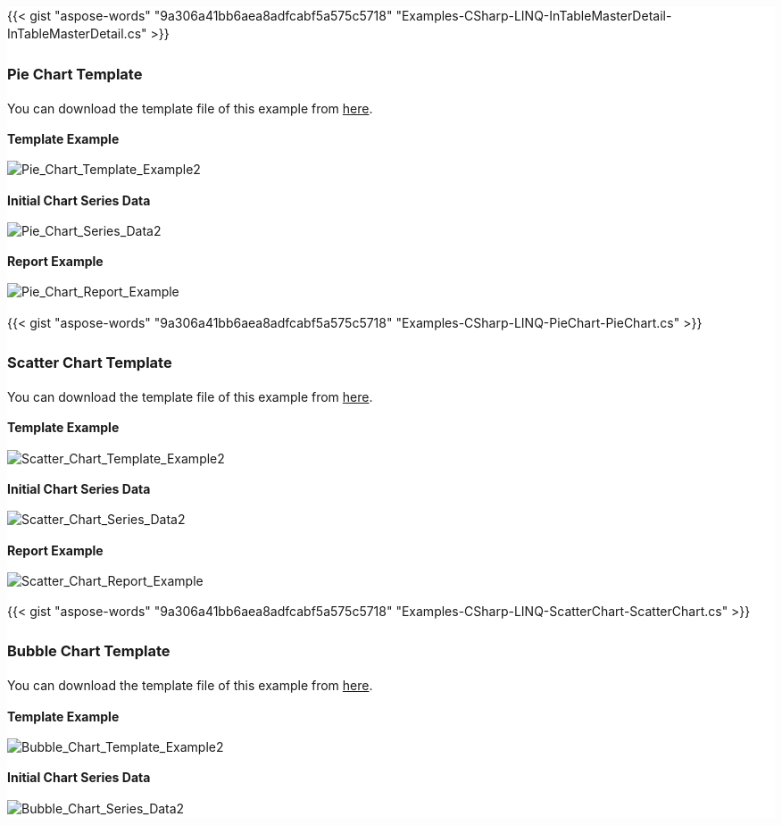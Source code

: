 {{< gist "aspose-words" "9a306a41bb6aea8adfcabf5a575c5718" "Examples-CSharp-LINQ-InTableMasterDetail-InTableMasterDetail.cs" >}}

### Pie Chart Template

You can download the template file of this example from [here](https://github.com/aspose-words/Aspose.Words-for-.NET/blob/master/Examples/Data/LINQ/PieChart.docx).

**Template Example**

![Pie_Chart_Template_Example2](Pie-Chart-Template-Example2.png)

**Initial Chart Series Data**

![Pie_Chart_Series_Data2](Pie-Chart-Series-Data2.png)

**Report Example**

![Pie_Chart_Report_Example](Pie-Chart-Report-Example.png)

{{< gist "aspose-words" "9a306a41bb6aea8adfcabf5a575c5718" "Examples-CSharp-LINQ-PieChart-PieChart.cs" >}}

### Scatter Chart Template

You can download the template file of this example from [here](https://github.com/aspose-words/Aspose.Words-for-.NET/blob/master/Examples/Data/LINQ/ScatterChart.docx).

**Template Example**

![Scatter_Chart_Template_Example2](Scatter-Chart-Template-Example2.png)

**Initial Chart Series Data**

![Scatter_Chart_Series_Data2](Scatter-Chart-Chart-Series-Data2.png)

**Report Example**

![Scatter_Chart_Report_Example](Scatter-Chart-Report-Example.png)

{{< gist "aspose-words" "9a306a41bb6aea8adfcabf5a575c5718" "Examples-CSharp-LINQ-ScatterChart-ScatterChart.cs" >}}

### Bubble Chart Template

You can download the template file of this example from [here](https://github.com/aspose-words/Aspose.Words-for-.NET/blob/master/Examples/Data/LINQ/BubbleChart.docx).

**Template Example**

![Bubble_Chart_Template_Example2](Bubble-Chart-Template-Example2.png)

**Initial Chart Series Data**

![Bubble_Chart_Series_Data2](Bubble-Chart-Series-Data2.png)
